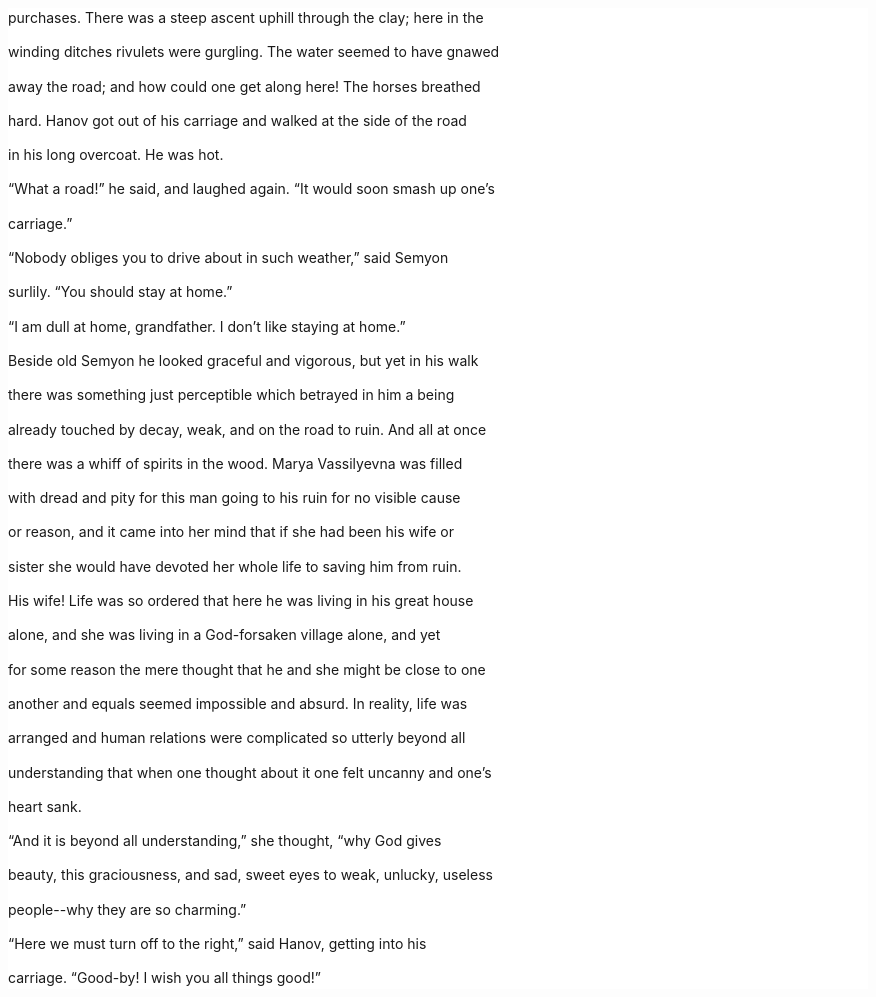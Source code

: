 purchases. There was a steep ascent uphill through the clay; here in the

winding ditches rivulets were gurgling. The water seemed to have gnawed

away the road; and how could one get along here! The horses breathed

hard. Hanov got out of his carriage and walked at the side of the road

in his long overcoat. He was hot.



“What a road!” he said, and laughed again. “It would soon smash up one’s

carriage.”



“Nobody obliges you to drive about in such weather,” said Semyon

surlily. “You should stay at home.”



“I am dull at home, grandfather. I don’t like staying at home.”



Beside old Semyon he looked graceful and vigorous, but yet in his walk

there was something just perceptible which betrayed in him a being

already touched by decay, weak, and on the road to ruin. And all at once

there was a whiff of spirits in the wood. Marya Vassilyevna was filled

with dread and pity for this man going to his ruin for no visible cause

or reason, and it came into her mind that if she had been his wife or

sister she would have devoted her whole life to saving him from ruin.

His wife! Life was so ordered that here he was living in his great house

alone, and she was living in a God-forsaken village alone, and yet

for some reason the mere thought that he and she might be close to one

another and equals seemed impossible and absurd. In reality, life was

arranged and human relations were complicated so utterly beyond all

understanding that when one thought about it one felt uncanny and one’s

heart sank.



“And it is beyond all understanding,” she thought, “why God gives

beauty, this graciousness, and sad, sweet eyes to weak, unlucky, useless

people--why they are so charming.”



“Here we must turn off to the right,” said Hanov, getting into his

carriage. “Good-by! I wish you all things good!”
